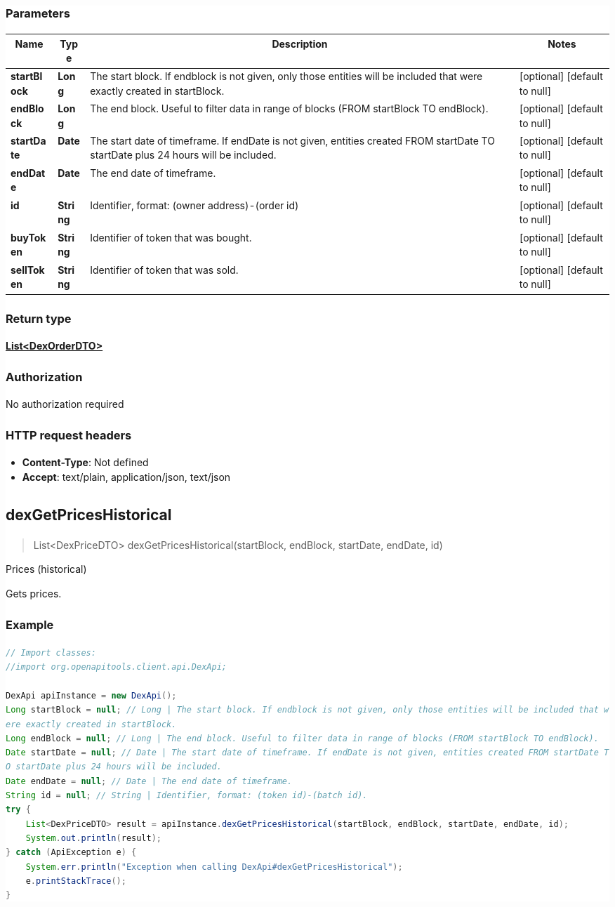 ### Parameters


Name | Type | Description  | Notes
------------- | ------------- | ------------- | -------------
 **startBlock** | **Long**| The start block. If endblock is not given, only those entities will be included that were exactly created in startBlock. | [optional] [default to null]
 **endBlock** | **Long**| The end block. Useful to filter data in range of blocks (FROM startBlock TO endBlock). | [optional] [default to null]
 **startDate** | **Date**| The start date of timeframe. If endDate is not given, entities created FROM startDate TO startDate plus 24 hours will be included. | [optional] [default to null]
 **endDate** | **Date**| The end date of timeframe. | [optional] [default to null]
 **id** | **String**| Identifier, format: (owner address)-(order id) | [optional] [default to null]
 **buyToken** | **String**| Identifier of token that was bought. | [optional] [default to null]
 **sellToken** | **String**| Identifier of token that was sold. | [optional] [default to null]

### Return type

[**List&lt;DexOrderDTO&gt;**](DexOrderDTO.md)

### Authorization

No authorization required

### HTTP request headers

- **Content-Type**: Not defined
- **Accept**: text/plain, application/json, text/json


## dexGetPricesHistorical

> List&lt;DexPriceDTO&gt; dexGetPricesHistorical(startBlock, endBlock, startDate, endDate, id)

Prices (historical)

Gets prices.

### Example

```java
// Import classes:
//import org.openapitools.client.api.DexApi;

DexApi apiInstance = new DexApi();
Long startBlock = null; // Long | The start block. If endblock is not given, only those entities will be included that were exactly created in startBlock.
Long endBlock = null; // Long | The end block. Useful to filter data in range of blocks (FROM startBlock TO endBlock).
Date startDate = null; // Date | The start date of timeframe. If endDate is not given, entities created FROM startDate TO startDate plus 24 hours will be included.
Date endDate = null; // Date | The end date of timeframe.
String id = null; // String | Identifier, format: (token id)-(batch id).
try {
    List<DexPriceDTO> result = apiInstance.dexGetPricesHistorical(startBlock, endBlock, startDate, endDate, id);
    System.out.println(result);
} catch (ApiException e) {
    System.err.println("Exception when calling DexApi#dexGetPricesHistorical");
    e.printStackTrace();
}
```

